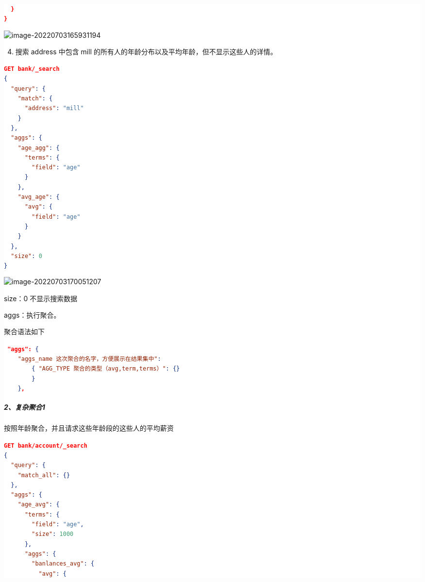 ```json
  }
}
```

![image-20220703165931194](https://gitlab.com/apzs/image/-/raw/master/image/5.1.4.8.1.3.png)

4. 搜索 address 中包含 mill 的所有人的年龄分布以及平均年龄，但不显示这些人的详情。

```json
GET bank/_search
{ 
  "query": { 
    "match": { 
      "address": "mill"
    }
  },
  "aggs": {
    "age_agg": { 
      "terms": { 
        "field": "age"
      }
    },
    "avg_age": {
      "avg": {
        "field": "age"
      }
    }
  },
  "size": 0
}
```

![image-20220703170051207](https://gitlab.com/apzs/image/-/raw/master/image/5.1.4.8.1.4.png)

size：0 不显示搜索数据 

aggs：执行聚合。

聚合语法如下

```json
 "aggs": { 
 	"aggs_name 这次聚合的名字，方便展示在结果集中": 
 		{ "AGG_TYPE 聚合的类型（avg,term,terms）": {} 
 		} 
 	},
```

##### 2、复杂聚合1

按照年龄聚合，并且请求这些年龄段的这些人的平均薪资

```json
GET bank/account/_search
{
  "query": {
    "match_all": {}
  },
  "aggs": {
    "age_avg": {
      "terms": {
        "field": "age",
        "size": 1000
      },
      "aggs": {
        "banlances_avg": {
          "avg": {
```